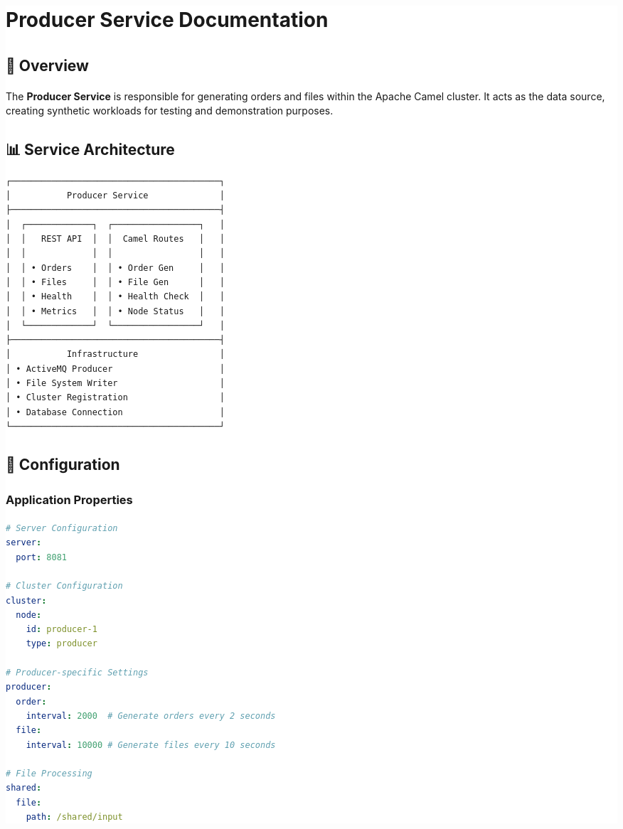 # Producer Service Documentation

## 🎯 Overview

The **Producer Service** is responsible for generating orders and files within the Apache Camel cluster. It acts as the data source, creating synthetic workloads for testing and demonstration purposes.

## 📊 Service Architecture

```
┌─────────────────────────────────────────┐
│           Producer Service              │
├─────────────────────────────────────────┤
│  ┌─────────────┐  ┌─────────────────┐   │
│  │   REST API  │  │  Camel Routes   │   │
│  │             │  │                 │   │
│  │ • Orders    │  │ • Order Gen     │   │
│  │ • Files     │  │ • File Gen      │   │
│  │ • Health    │  │ • Health Check  │   │
│  │ • Metrics   │  │ • Node Status   │   │
│  └─────────────┘  └─────────────────┘   │
├─────────────────────────────────────────┤
│           Infrastructure                │
│ • ActiveMQ Producer                     │
│ • File System Writer                    │
│ • Cluster Registration                  │
│ • Database Connection                   │
└─────────────────────────────────────────┘
```

## 🔧 Configuration

### Application Properties
```yaml
# Server Configuration
server:
  port: 8081

# Cluster Configuration
cluster:
  node:
    id: producer-1
    type: producer

# Producer-specific Settings
producer:
  order:
    interval: 2000  # Generate orders every 2 seconds
  file:
    interval: 10000 # Generate files every 10 seconds

# File Processing
shared:
  file:
    path: /shared/input
```

